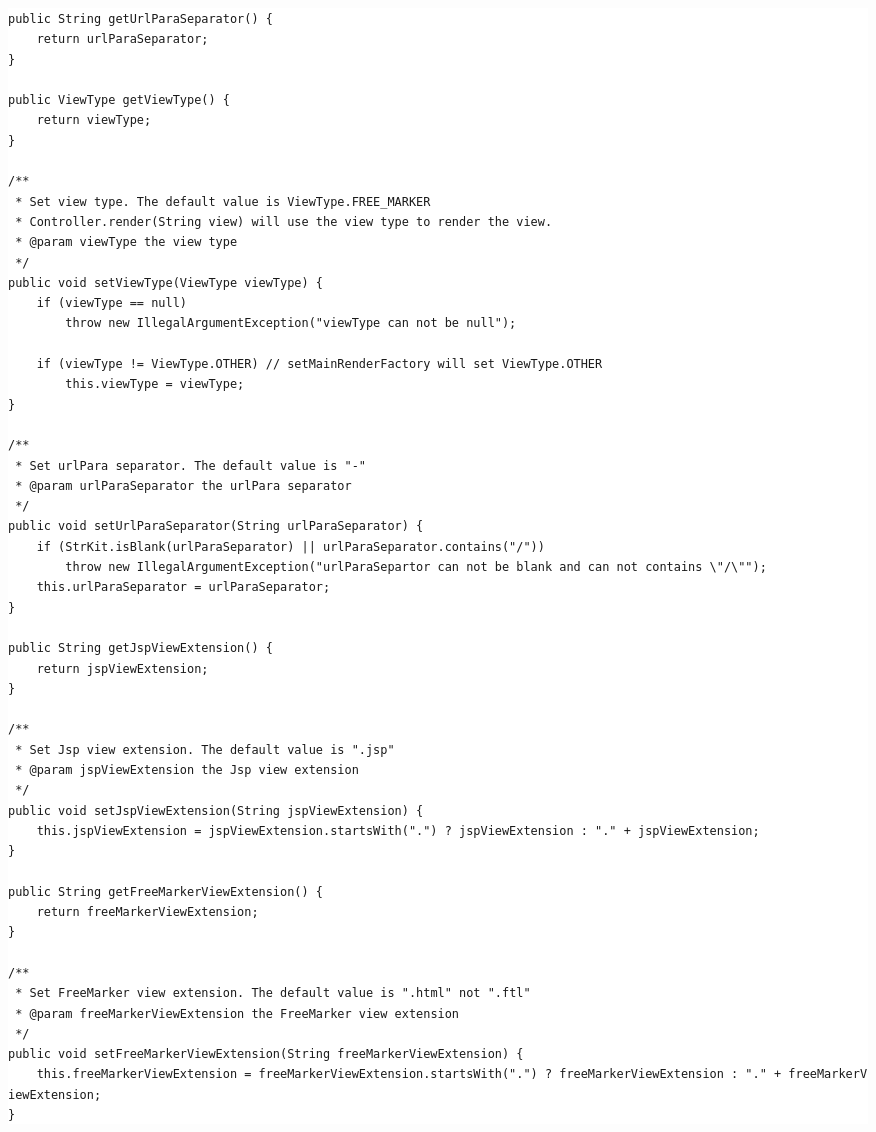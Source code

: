 	public String getUrlParaSeparator() {
		return urlParaSeparator;
	}
	
	public ViewType getViewType() {
		return viewType;
	}
	
	/**
	 * Set view type. The default value is ViewType.FREE_MARKER
	 * Controller.render(String view) will use the view type to render the view.
	 * @param viewType the view type 
	 */
	public void setViewType(ViewType viewType) {
		if (viewType == null)
			throw new IllegalArgumentException("viewType can not be null");
		
		if (viewType != ViewType.OTHER)	// setMainRenderFactory will set ViewType.OTHER
			this.viewType = viewType;
	}
	
	/**
	 * Set urlPara separator. The default value is "-"
	 * @param urlParaSeparator the urlPara separator
	 */
	public void setUrlParaSeparator(String urlParaSeparator) {
		if (StrKit.isBlank(urlParaSeparator) || urlParaSeparator.contains("/"))
			throw new IllegalArgumentException("urlParaSepartor can not be blank and can not contains \"/\"");
		this.urlParaSeparator = urlParaSeparator;
	}
	
	public String getJspViewExtension() {
		return jspViewExtension;
	}
	
	/**
	 * Set Jsp view extension. The default value is ".jsp"
	 * @param jspViewExtension the Jsp view extension
	 */
	public void setJspViewExtension(String jspViewExtension) {
		this.jspViewExtension = jspViewExtension.startsWith(".") ? jspViewExtension : "." + jspViewExtension;
	}
	
	public String getFreeMarkerViewExtension() {
		return freeMarkerViewExtension;
	}
	
	/**
	 * Set FreeMarker view extension. The default value is ".html" not ".ftl"
	 * @param freeMarkerViewExtension the FreeMarker view extension
	 */
	public void setFreeMarkerViewExtension(String freeMarkerViewExtension) {
		this.freeMarkerViewExtension = freeMarkerViewExtension.startsWith(".") ? freeMarkerViewExtension : "." + freeMarkerViewExtension;
	}
	